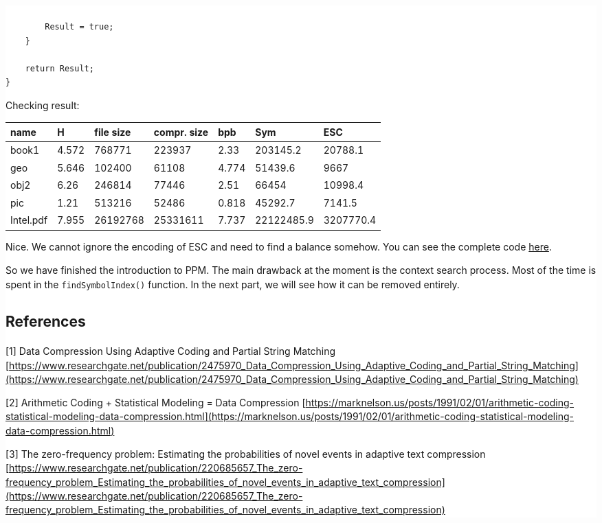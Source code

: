 ```

        Result = true;
    }

    return Result;
}
```

Checking result:

| name      |   H   | file size | compr. size |  bpb  | Sym       | ESC        |
| :-------- | :---- | :-------- | :---------- | :---- | :---------| :--------- |
| book1     | 4.572 |    768771 | 223937      | 2.33  |  203145.2 | 20788.1    |
| geo       | 5.646 |    102400 | 61108       | 4.774 |  51439.6  | 9667       |
| obj2      | 6.26  |    246814 | 77446       | 2.51  |  66454    | 10998.4    |
| pic       | 1.21  |    513216 | 52486       | 0.818 | 45292.7   | 7141.5     |
| Intel.pdf | 7.955 | 26192768  | 25331611    | 7.737 | 22122485.9| 3207770.4  |

Nice. We cannot ignore the encoding of ESC and need to find a balance somehow.  You can see the complete code [here]().

So we have finished the introduction to PPM. The main drawback at the moment is the context search process. Most of the time is spent in the `findSymbolIndex()` function. In the next part, we will see how it can be removed entirely.

## References

\[1\] Data Compression Using Adaptive Coding and Partial String Matching [https://www.researchgate.net/publication/2475970_Data_Compression_Using_Adaptive_Coding_and_Partial_String_Matching](https://www.researchgate.net/publication/2475970_Data_Compression_Using_Adaptive_Coding_and_Partial_String_Matching)

\[2\] Arithmetic Coding + Statistical Modeling = Data Compression [https://marknelson.us/posts/1991/02/01/arithmetic-coding-statistical-modeling-data-compression.html](https://marknelson.us/posts/1991/02/01/arithmetic-coding-statistical-modeling-data-compression.html)

\[3\] The zero-frequency problem: Estimating the probabilities of novel events in adaptive text compression [https://www.researchgate.net/publication/220685657_The_zero-frequency_problem_Estimating_the_probabilities_of_novel_events_in_adaptive_text_compression](https://www.researchgate.net/publication/220685657_The_zero-frequency_problem_Estimating_the_probabilities_of_novel_events_in_adaptive_text_compression)
